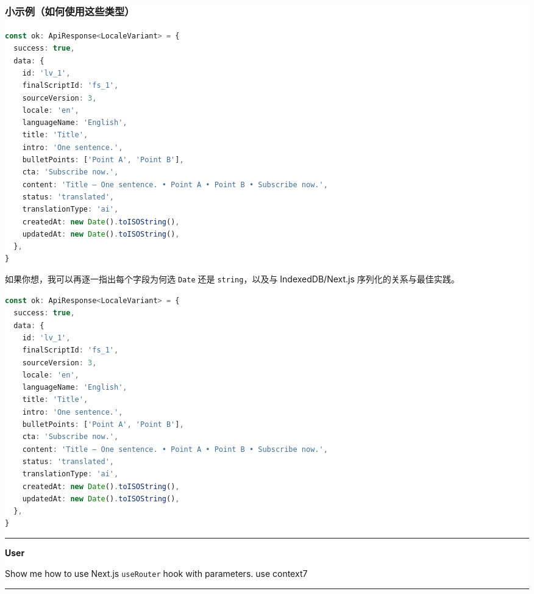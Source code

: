 ### 小示例（如何使用这些类型）
```ts
const ok: ApiResponse<LocaleVariant> = {
  success: true,
  data: {
    id: 'lv_1',
    finalScriptId: 'fs_1',
    sourceVersion: 3,
    locale: 'en',
    languageName: 'English',
    title: 'Title',
    intro: 'One sentence.',
    bulletPoints: ['Point A', 'Point B'],
    cta: 'Subscribe now.',
    content: 'Title — One sentence. • Point A • Point B • Subscribe now.',
    status: 'translated',
    translationType: 'ai',
    createdAt: new Date().toISOString(),
    updatedAt: new Date().toISOString(),
  },
}
```

如果你想，我可以再逐一指出每个字段为何选 `Date` 还是 `string`，以及与 IndexedDB/Next.js 序列化的关系与最佳实践。

```typescript
const ok: ApiResponse<LocaleVariant> = {
  success: true,
  data: {
    id: 'lv_1',
    finalScriptId: 'fs_1',
    sourceVersion: 3,
    locale: 'en',
    languageName: 'English',
    title: 'Title',
    intro: 'One sentence.',
    bulletPoints: ['Point A', 'Point B'],
    cta: 'Subscribe now.',
    content: 'Title — One sentence. • Point A • Point B • Subscribe now.',
    status: 'translated',
    translationType: 'ai',
    createdAt: new Date().toISOString(),
    updatedAt: new Date().toISOString(),
  },
}
```

---

**User**

Show me how to use Next.js `useRouter` hook with parameters. use context7 

---
